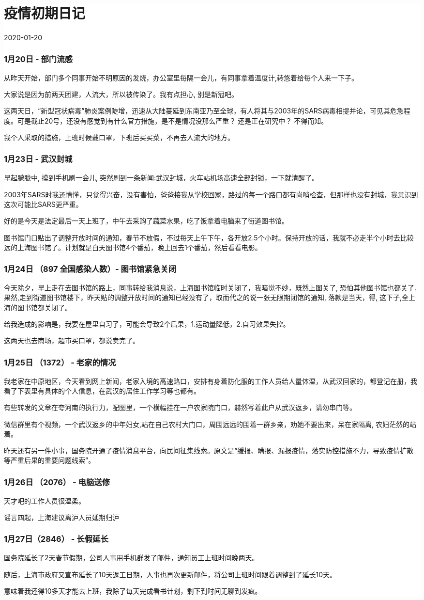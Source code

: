 #  疫情初期日记
2020-01-20

### 1月20日 - 部门流感
从昨天开始，部门多个同事开始不明原因的发烧，办公室里每隔一会儿，有同事拿着温度计,转悠着给每个人来一下子。

大家说是因为前两天团建，人流大，所以被传染了。我有点担心, 别是新冠吧。

这两天日，“新型冠状病毒”肺炎案例陡增，迅速从大陆蔓延到东南亚乃至全球，有人将其与2003年的SARS病毒相提并论，可见其危急程度。可是截止20号，还没有感觉到有什么官方措施，是不是情况没那么严重？ 还是正在研究中？ 不得而知。

我个人采取的措施，上班时候戴口罩，下班后买买菜，不再去人流大的地方。

### 1月23日 - 武汉封城

早起朦胧中, 摸到手机刷一会儿, 突然刷到一条新闻:武汉封城，火车站机场高速全部封锁，一下就清醒了。

2003年SARS时我还懵懂，只觉得兴奋，没有害怕，爸爸接我从学校回家，路过的每一个路口都有岗哨检查，但那样也没有封城，我意识到这次可能比SARS更严重。

好的是今天是法定最后一天上班了，中午去采购了蔬菜水果，吃了饭拿着电脑来了街道图书馆。

图书馆门口贴出了调整开放时间的通知，春节不放假，不过每天上午下午，各开放2.5个小时。保持开放的话，我就不必走半个小时去比较远的上海图书馆了。计划就是白天图书馆4个番茄，晚上回去1个番茄，然后看看电影。

### 1月24日 （897 全国感染人数）- 图书馆紧急关闭 

今天除夕，早上走在去图书馆的路上，同事转给我消息说，上海图书馆临时关闭了，我暗觉不妙，既然上图关了, 恐怕其他图书馆也都关了. 果然,走到街道图书馆楼下，昨天贴的调整开放时间的通知已经没有了，取而代之的说一张无限期闭馆的通知, 落款是当天，得, 这下子,全上海的图书馆都关闭了。

给我造成的影响是，我要在屋里自习了，可能会导致2个后果，1.运动量降低，2.自习效果失控。

这两天也去商场，超市买口罩，都说卖完了。

### 1月25日 （1372） - 老家的情况

我老家在中原地区，今天看到网上新闻，老家入境的高速路口，安排有身着防化服的工作人员给人量体温，从武汉回家的，都登记在册，我看了下表里有具体的个人信息，在武汉的居住工作学习等也都有。

有些转发的文章在夸河南的执行力，配图里，一个横幅挂在一户农家院门口，赫然写着此户从武汉返乡，请勿串门等。

微信群里有个视频，一个武汉返乡的中年妇女,站在自己农村大门口，周围远远的围着一群乡亲，劝她不要出来，呆在家隔离, 农妇茫然的站着。

昨天还有另一件小事，国务院开通了疫情消息平台，向民间征集线索。原文是“缓报、瞒报、漏报疫情，落实防控措施不力，导致疫情扩散等严重后果的重要问题线索”。

### 1月26日 （2076） - 电脑送修

天才吧的工作人员很温柔。

谣言四起，上海建议离沪人员延期归沪

### 1月27日（2846） - 长假延长

国务院延长了2天春节假期，公司人事用手机群发了邮件，通知员工上班时间晚两天。

随后，上海市政府又宣布延长了10天返工日期，人事也再次更新邮件，将公司上班时间跟着调整到了延长10天。

意味着我还得10多天才能去上班，我除了每天完成看书计划，剩下到时间无聊到发疯。
